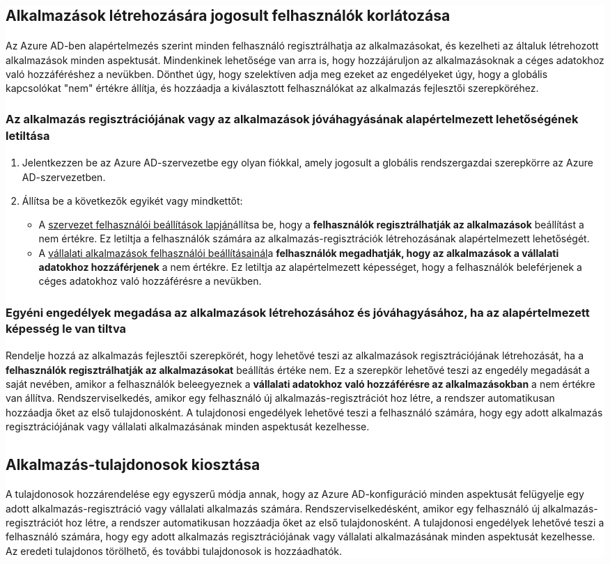 ## <a name="restrict-who-can-create-applications"></a>Alkalmazások létrehozására jogosult felhasználók korlátozása

Az Azure AD-ben alapértelmezés szerint minden felhasználó regisztrálhatja az alkalmazásokat, és kezelheti az általuk létrehozott alkalmazások minden aspektusát. Mindenkinek lehetősége van arra is, hogy hozzájáruljon az alkalmazásoknak a céges adatokhoz való hozzáféréshez a nevükben. Dönthet úgy, hogy szelektíven adja meg ezeket az engedélyeket úgy, hogy a globális kapcsolókat "nem" értékre állítja, és hozzáadja a kiválasztott felhasználókat az alkalmazás fejlesztői szerepköréhez.

### <a name="to-disable-the-default-ability-to-create-application-registrations-or-consent-to-applications"></a>Az alkalmazás regisztrációjának vagy az alkalmazások jóváhagyásának alapértelmezett lehetőségének letiltása

1. Jelentkezzen be az Azure AD-szervezetbe egy olyan fiókkal, amely jogosult a globális rendszergazdai szerepkörre az Azure AD-szervezetben.
1. Állítsa be a következők egyikét vagy mindkettőt:

    - A [szervezet felhasználói beállítások lapján](https://portal.azure.com/#blade/Microsoft_AAD_IAM/ActiveDirectoryMenuBlade/UserSettings)állítsa be, hogy a **felhasználók regisztrálhatják az alkalmazások** beállítást a nem értékre. Ez letiltja a felhasználók számára az alkalmazás-regisztrációk létrehozásának alapértelmezett lehetőségét.
    - A [vállalati alkalmazások felhasználói beállításainál](https://portal.azure.com/#blade/Microsoft_AAD_IAM/StartboardApplicationsMenuBlade/UserSettings/menuId/)a **felhasználók megadhatják, hogy az alkalmazások a vállalati adatokhoz hozzáférjenek** a nem értékre. Ez letiltja az alapértelmezett képességet, hogy a felhasználók beleférjenek a céges adatokhoz való hozzáférésre a nevükben.

### <a name="grant-individual-permissions-to-create-and-consent-to-applications-when-the-default-ability-is-disabled"></a>Egyéni engedélyek megadása az alkalmazások létrehozásához és jóváhagyásához, ha az alapértelmezett képesség le van tiltva

Rendelje hozzá az alkalmazás fejlesztői szerepkörét, hogy lehetővé teszi az alkalmazások regisztrációjának létrehozását, ha a **felhasználók regisztrálhatják az alkalmazásokat** beállítás értéke nem. Ez a szerepkör lehetővé teszi az engedély megadását a saját nevében, amikor a felhasználók beleegyeznek a **vállalati adatokhoz való hozzáférésre az alkalmazásokban** a nem értékre van állítva. Rendszerviselkedés, amikor egy felhasználó új alkalmazás-regisztrációt hoz létre, a rendszer automatikusan hozzáadja őket az első tulajdonosként. A tulajdonosi engedélyek lehetővé teszi a felhasználó számára, hogy egy adott alkalmazás regisztrációjának vagy vállalati alkalmazásának minden aspektusát kezelhesse.

## <a name="assign-application-owners"></a>Alkalmazás-tulajdonosok kiosztása

A tulajdonosok hozzárendelése egy egyszerű módja annak, hogy az Azure AD-konfiguráció minden aspektusát felügyelje egy adott alkalmazás-regisztráció vagy vállalati alkalmazás számára. Rendszerviselkedésként, amikor egy felhasználó új alkalmazás-regisztrációt hoz létre, a rendszer automatikusan hozzáadja őket az első tulajdonosként. A tulajdonosi engedélyek lehetővé teszi a felhasználó számára, hogy egy adott alkalmazás regisztrációjának vagy vállalati alkalmazásának minden aspektusát kezelhesse. Az eredeti tulajdonos törölhető, és további tulajdonosok is hozzáadhatók.
